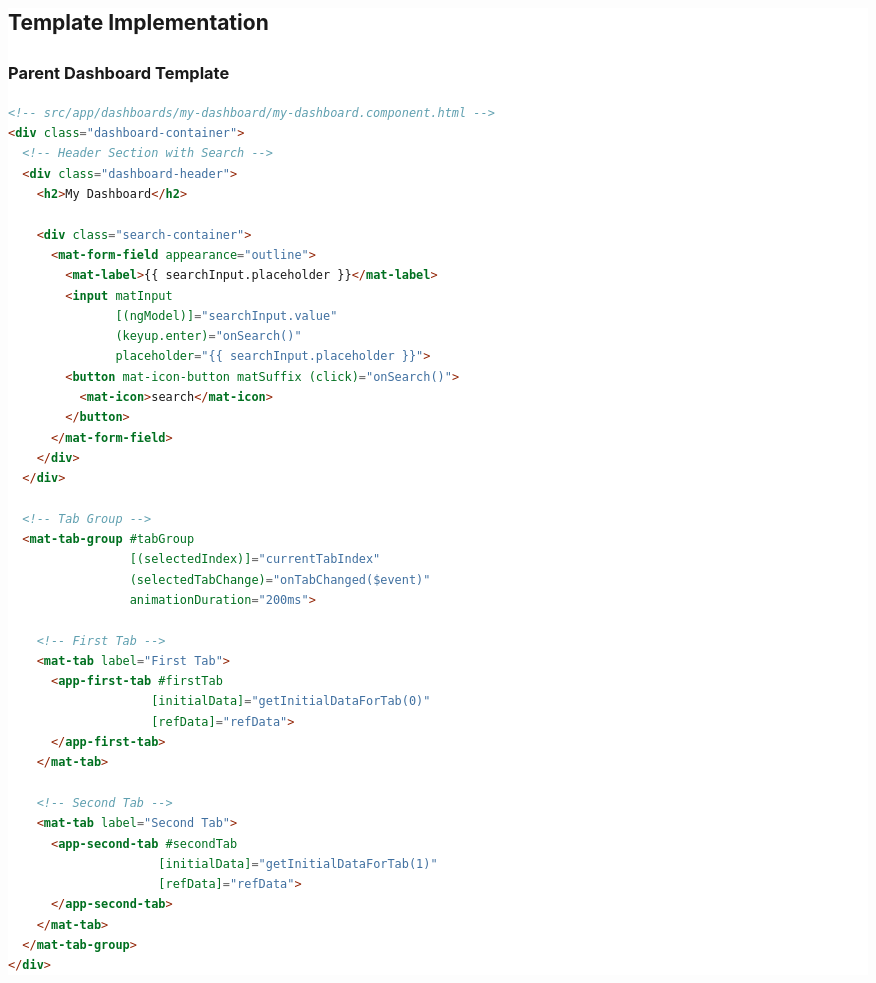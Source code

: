 ```typescript
```

## Template Implementation

### Parent Dashboard Template

```html
<!-- src/app/dashboards/my-dashboard/my-dashboard.component.html -->
<div class="dashboard-container">
  <!-- Header Section with Search -->
  <div class="dashboard-header">
    <h2>My Dashboard</h2>
    
    <div class="search-container">
      <mat-form-field appearance="outline">
        <mat-label>{{ searchInput.placeholder }}</mat-label>
        <input matInput 
               [(ngModel)]="searchInput.value" 
               (keyup.enter)="onSearch()"
               placeholder="{{ searchInput.placeholder }}">
        <button mat-icon-button matSuffix (click)="onSearch()">
          <mat-icon>search</mat-icon>
        </button>
      </mat-form-field>
    </div>
  </div>
  
  <!-- Tab Group -->
  <mat-tab-group #tabGroup 
                 [(selectedIndex)]="currentTabIndex" 
                 (selectedTabChange)="onTabChanged($event)" 
                 animationDuration="200ms">
    
    <!-- First Tab -->
    <mat-tab label="First Tab">
      <app-first-tab #firstTab
                    [initialData]="getInitialDataForTab(0)"
                    [refData]="refData">
      </app-first-tab>
    </mat-tab>
    
    <!-- Second Tab -->
    <mat-tab label="Second Tab">
      <app-second-tab #secondTab
                     [initialData]="getInitialDataForTab(1)"
                     [refData]="refData">
      </app-second-tab>
    </mat-tab>
  </mat-tab-group>
</div>
```
